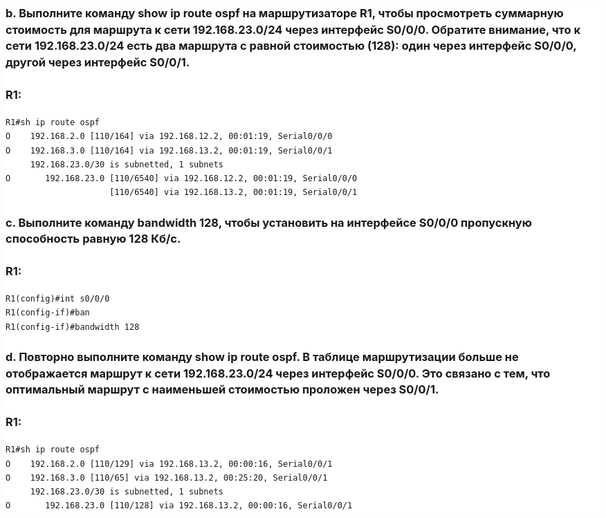 ```

```

### b. Выполните команду show ip route ospf на маршрутизаторе R1, чтобы просмотреть суммарную стоимость для маршрута к сети 192.168.23.0/24 через интерфейс S0/0/0. Обратите внимание, что к сети 192.168.23.0/24 есть два маршрута с равной стоимостью (128): один через интерфейс S0/0/0, другой через интерфейс S0/0/1.

### R1:

```
R1#sh ip route ospf 
O    192.168.2.0 [110/164] via 192.168.12.2, 00:01:19, Serial0/0/0
O    192.168.3.0 [110/164] via 192.168.13.2, 00:01:19, Serial0/0/1
     192.168.23.0/30 is subnetted, 1 subnets
O       192.168.23.0 [110/6540] via 192.168.12.2, 00:01:19, Serial0/0/0
                     [110/6540] via 192.168.13.2, 00:01:19, Serial0/0/1

```
### c.	Выполните команду bandwidth 128, чтобы установить на интерфейсе S0/0/0 пропускную способность равную 128 Кб/с.

### R1:

```
R1(config)#int s0/0/0
R1(config-if)#ban
R1(config-if)#bandwidth 128

```


### d. Повторно выполните команду show ip route ospf. В таблице маршрутизации больше не отображается маршрут к сети 192.168.23.0/24 через интерфейс S0/0/0. Это связано с тем, что оптимальный маршрут с наименьшей стоимостью проложен через S0/0/1.

### R1:

```
R1#sh ip route ospf 
O    192.168.2.0 [110/129] via 192.168.13.2, 00:00:16, Serial0/0/1
O    192.168.3.0 [110/65] via 192.168.13.2, 00:25:20, Serial0/0/1
     192.168.23.0/30 is subnetted, 1 subnets
O       192.168.23.0 [110/128] via 192.168.13.2, 00:00:16, Serial0/0/1

```

